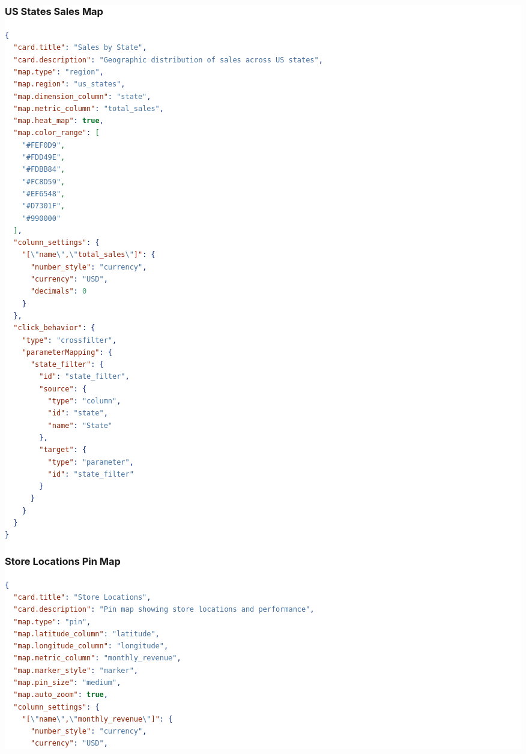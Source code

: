 ### US States Sales Map

```json
{
  "card.title": "Sales by State",
  "card.description": "Geographic distribution of sales across US states",
  "map.type": "region",
  "map.region": "us_states",
  "map.dimension_column": "state",
  "map.metric_column": "total_sales",
  "map.heat_map": true,
  "map.color_range": [
    "#FEF0D9",
    "#FDD49E",
    "#FDBB84", 
    "#FC8D59",
    "#EF6548",
    "#D7301F",
    "#990000"
  ],
  "column_settings": {
    "[\"name\",\"total_sales\"]": {
      "number_style": "currency",
      "currency": "USD",
      "decimals": 0
    }
  },
  "click_behavior": {
    "type": "crossfilter",
    "parameterMapping": {
      "state_filter": {
        "id": "state_filter",
        "source": {
          "type": "column",
          "id": "state",
          "name": "State"
        },
        "target": {
          "type": "parameter",
          "id": "state_filter"
        }
      }
    }
  }
}
```

### Store Locations Pin Map

```json
{
  "card.title": "Store Locations",
  "card.description": "Pin map showing store locations and performance",
  "map.type": "pin",
  "map.latitude_column": "latitude",
  "map.longitude_column": "longitude", 
  "map.metric_column": "monthly_revenue",
  "map.marker_style": "marker",
  "map.pin_size": "medium",
  "map.auto_zoom": true,
  "column_settings": {
    "[\"name\",\"monthly_revenue\"]": {
      "number_style": "currency",
      "currency": "USD",
```